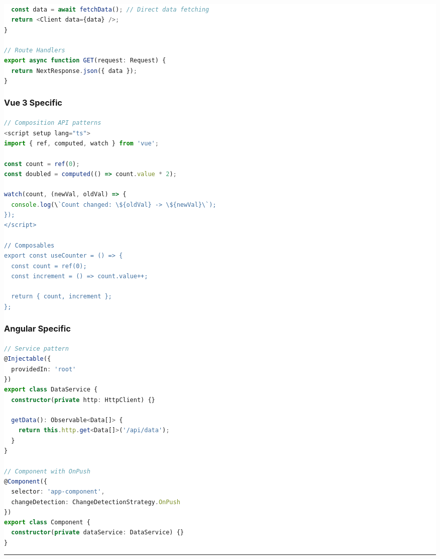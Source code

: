 ```typescript
  const data = await fetchData(); // Direct data fetching
  return <Client data={data} />;
}

// Route Handlers
export async function GET(request: Request) {
  return NextResponse.json({ data });
}
```

### Vue 3 Specific
```typescript
// Composition API patterns
<script setup lang="ts">
import { ref, computed, watch } from 'vue';

const count = ref(0);
const doubled = computed(() => count.value * 2);

watch(count, (newVal, oldVal) => {
  console.log(\`Count changed: \${oldVal} -> \${newVal}\`);
});
</script>

// Composables
export const useCounter = () => {
  const count = ref(0);
  const increment = () => count.value++;

  return { count, increment };
};
```

### Angular Specific
```typescript
// Service pattern
@Injectable({
  providedIn: 'root'
})
export class DataService {
  constructor(private http: HttpClient) {}

  getData(): Observable<Data[]> {
    return this.http.get<Data[]>('/api/data');
  }
}

// Component with OnPush
@Component({
  selector: 'app-component',
  changeDetection: ChangeDetectionStrategy.OnPush
})
export class Component {
  constructor(private dataService: DataService) {}
}
```

---